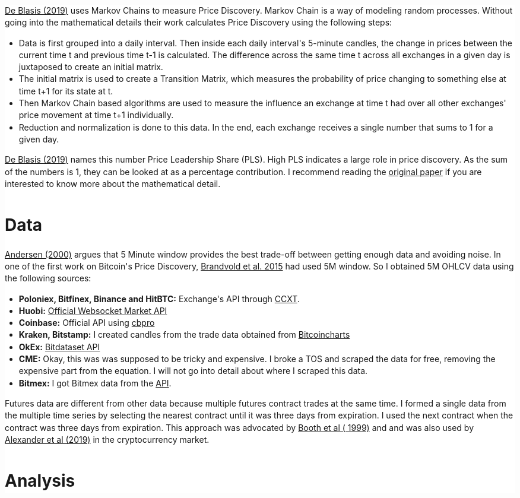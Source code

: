 <a href="https://papers.ssrn.com/sol3/papers.cfm?abstract_id=3297869">De Blasis (2019)</a> uses Markov Chains to measure Price Discovery. Markov Chain is a way of modeling random processes. Without going into the mathematical details their work calculates Price Discovery using the following steps:

- Data is first grouped into a daily interval. Then inside each daily interval's 5-minute candles, the change in prices between the current time t and previous time t-1 is calculated. The difference across the same time t across all exchanges in a given day is juxtaposed to create an initial matrix.
- The initial matrix is used to create a Transition Matrix, which measures the probability of price changing to something else at time t+1 for its state at t.
- Then Markov Chain based algorithms are used to measure the influence an exchange at time t had over all other exchanges' price movement at time t+1 individually.
- Reduction and normalization is done to this data. In the end, each exchange receives a single number that sums to 1 for a given day. 

<a href="https://papers.ssrn.com/sol3/papers.cfm?abstract_id=3297869">De Blasis (2019)</a> names this number Price Leadership Share (PLS). High PLS indicates a large role in price discovery. As the sum of the numbers is 1, they can be looked at as a percentage contribution. I recommend reading the <a href="https://papers.ssrn.com/sol3/papers.cfm?abstract_id=3297869">original paper</a> if you are interested to know more about the mathematical detail.


# Data
<a href="https://sci-hub.tw/https://amstat.tandfonline.com/doi/abs/10.1080/07350015.2000.10524857?journalCode=ubes20">Andersen (2000)</a> argues that 5 Minute window provides the best trade-off between getting enough data and avoiding noise. In one of the first work on Bitcoin's Price Discovery, <a href="https://papers.ssrn.com/sol3/papers.cfm?abstract_id=2691456">Brandvold et al. 2015</a> had used 5M window. So I obtained 5M OHLCV data using the following sources:

- **Poloniex, Bitfinex, Binance and HitBTC:** Exchange's API through <a href="https://github.com/ccxt/ccxt">CCXT</a>.
- **Huobi:** <a href="https://huobiapi.github.io/docs/spot/v1/en/#websocket-market-data">Official Websocket Market API</a>
- **Coinbase:** Official API using <a href="https://pypi.org/project/cbpro/">cbpro</a>
- **Kraken, Bitstamp:** I created candles from the trade data obtained from <a href="http://api.bitcoincharts.com/v1/csv/">Bitcoincharts</a>
- **OkEx:** <a href="https://bitdataset.com/api/">Bitdataset API</a>
- **CME:** Okay, this was was supposed to be tricky and expensive. I broke a TOS and scraped the data for free, removing the expensive part from the equation. I will not go into detail about where I scraped this data.
- **Bitmex:** I got Bitmex data from the <a href="https://www.bitmex.com/app/restAPI">API</a>. 

Futures data are different from other data because multiple futures contract trades at the same time. I formed a single data from the multiple time series by selecting the nearest contract until it was three days from expiration. I used the next contract when the contract was three days from expiration. This approach was advocated by <a href="https://onlinelibrary.wiley.com/doi/abs/10.1002/%28SICI%291096-9934%28199909%2919%3A6%3C619%3A%3AAID-FUT1%3E3.0.CO%3B2-M">Booth et al ( 1999)</a> and and was also used by <a href="https://papers.ssrn.com/sol3/papers.cfm?abstract_id=3353583">Alexander et al (2019)</a> in the cryptocurrency market.

# Analysis
